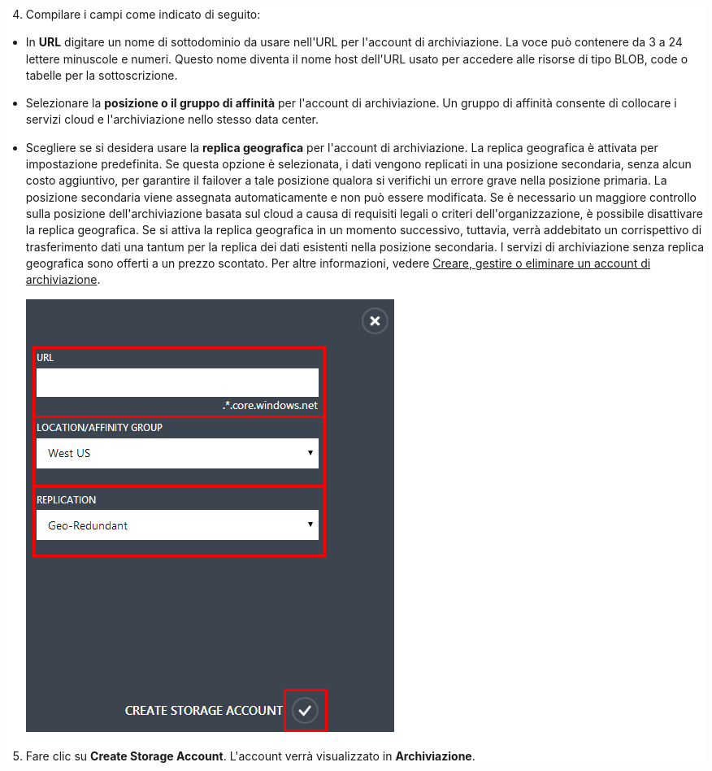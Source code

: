 4. Compilare i campi come indicato di seguito:

 - In **URL** digitare un nome di sottodominio da usare nell'URL per l'account di archiviazione. La voce può contenere da 3 a 24 lettere minuscole e numeri. Questo nome diventa il nome host dell'URL usato per accedere alle risorse di tipo BLOB, code o tabelle per la sottoscrizione.
 - Selezionare la **posizione o il gruppo di affinità** per l'account di archiviazione. Un gruppo di affinità consente di collocare i servizi cloud e l'archiviazione nello stesso data center.
 - Scegliere se si desidera usare la **replica geografica** per l'account di archiviazione. La replica geografica è attivata per impostazione predefinita. Se questa opzione è selezionata, i dati vengono replicati in una posizione secondaria, senza alcun costo aggiuntivo, per garantire il failover a tale posizione qualora si verifichi un errore grave nella posizione primaria. La posizione secondaria viene assegnata automaticamente e non può essere modificata. Se è necessario un maggiore controllo sulla posizione dell'archiviazione basata sul cloud a causa di requisiti legali o criteri dell'organizzazione, è possibile disattivare la replica geografica. Se si attiva la replica geografica in un momento successivo, tuttavia, verrà addebitato un corrispettivo di trasferimento dati una tantum per la replica dei dati esistenti nella posizione secondaria. I servizi di archiviazione senza replica geografica sono offerti a un prezzo scontato. Per altre informazioni, vedere [Creare, gestire o eliminare un account di archiviazione](../storage-create-storage-account/#replication-options).

      ![Immissione dei dettagli dell'account di archiviazione](./media/virtual-machines-create-upload-vhd-windows-server/Storage-create-account.png)

5. Fare clic su **Create Storage Account**. L'account verrà visualizzato in **Archiviazione**.
